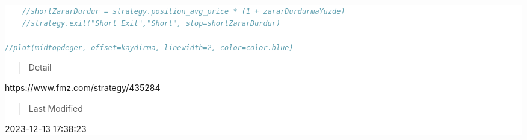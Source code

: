 ``` javascript
    //shortZararDurdur = strategy.position_avg_price * (1 + zararDurdurmaYuzde)
    //strategy.exit("Short Exit","Short", stop=shortZararDurdur)
   
//plot(midtopdeger, offset=kaydirma, linewidth=2, color=color.blue)

```

> Detail

https://www.fmz.com/strategy/435284

> Last Modified

2023-12-13 17:38:23
